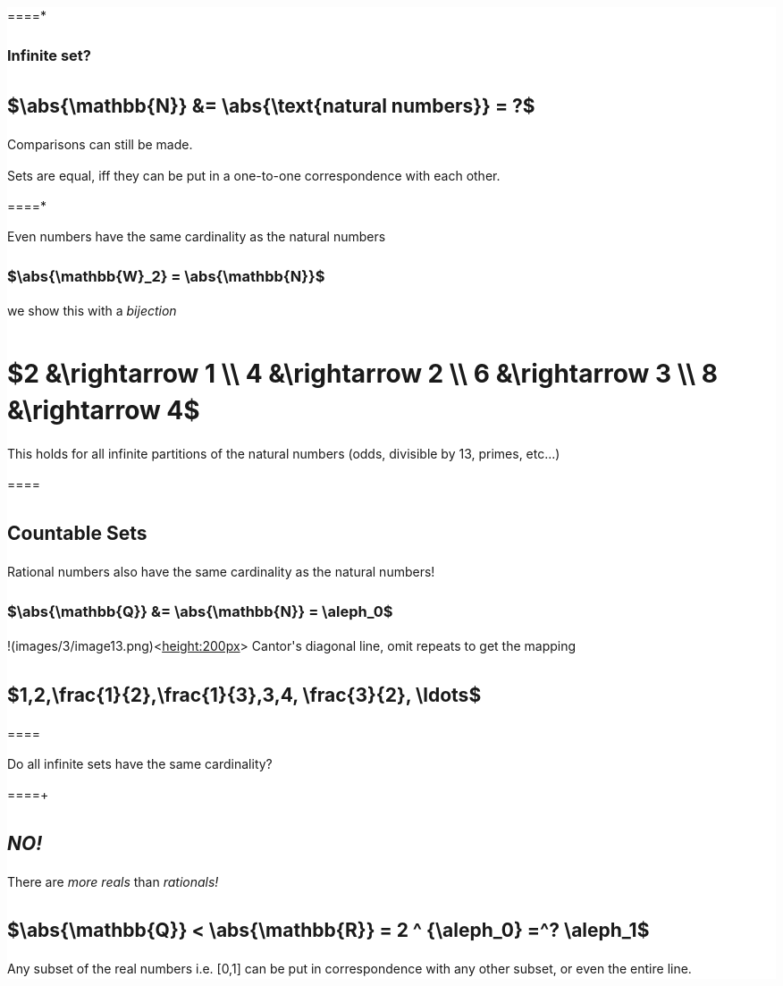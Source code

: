 ====*

### Infinite set?

## $\abs{\mathbb{N}} &= \abs{\text{natural numbers}} = ?$

Comparisons can still be made.

Sets are equal, iff they can be put in a one-to-one 
correspondence with each other.

====*

Even numbers have the same cardinality 
as the natural numbers 
### $\abs{\mathbb{W}_2} = \abs{\mathbb{N}}$

we show this with a *bijection*
# $2 &\rightarrow 1 \\ 4 &\rightarrow 2 \\ 6 &\rightarrow 3 \\ 8 &\rightarrow 4$

This holds for all infinite partitions of the 
natural numbers (odds, divisible by 13, primes, etc...)

====
## Countable Sets

Rational numbers also have the 
same cardinality as the natural numbers! 
### $\abs{\mathbb{Q}} &= \abs{\mathbb{N}} = \aleph_0$
!(images/3/image13.png)<<height:200px>>
Cantor's diagonal line, omit repeats to get the mapping
## $1,2,\frac{1}{2},\frac{1}{3},3,4, \frac{3}{2}, \ldots$

====

Do all infinite sets have the same cardinality?

====+
<br>
## *NO!* 
There are _more reals_ than _rationals!_

## $\abs{\mathbb{Q}} < \abs{\mathbb{R}} = 2 ^ {\aleph_0} =^? \aleph_1$

Any subset of the real numbers i.e. [0,1] can be put 
in correspondence with any other subset, or even the entire line.
